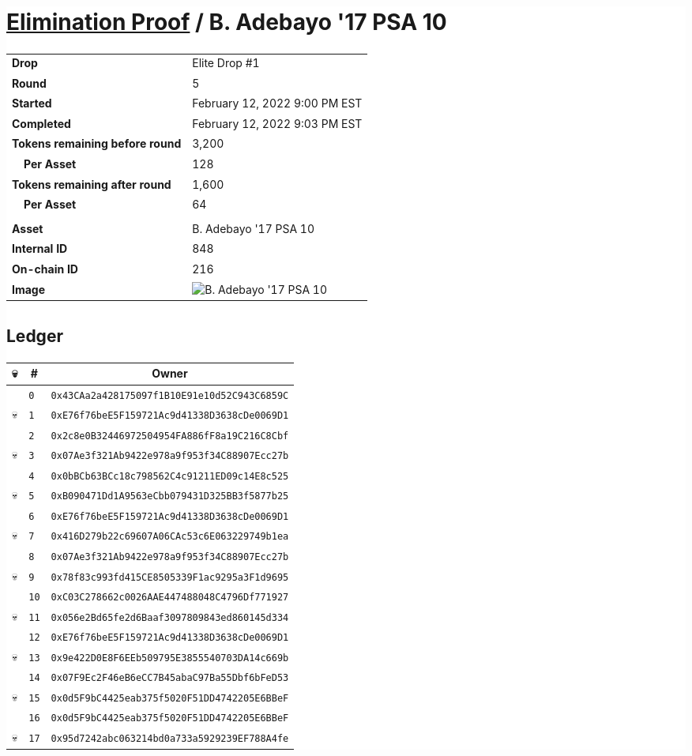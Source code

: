 # [Elimination Proof](./readme.md) / B. Adebayo &#039;17 PSA 10

|||
|---|---|
| **Drop** | Elite Drop #1 |
| **Round** | 5 |
| **Started** | February 12, 2022 9:00 PM EST |
| **Completed** | February 12, 2022 9:03 PM EST |
| **Tokens remaining before round** | 3,200 |
| **&nbsp;&nbsp;&nbsp;&nbsp;Per Asset** | 128 |
| **Tokens remaining after round** | 1,600 |
| **&nbsp;&nbsp;&nbsp;&nbsp;Per Asset** | 64 |
| | |
| **Asset** | B. Adebayo &#039;17 PSA 10 |
| **Internal ID** | 848 |
| **On-chain ID** | 216 |
| **Image** | <img src="https://tcdn.blokpax.com/95836cf2-27b6-41dd-bc51-87b9352dbc93/688d1c749b0a71dc45d5536097aba7cc5bd43ead31938732d0adb91cb85a811d.png" height="200" alt="B. Adebayo &#039;17 PSA 10" /> |

## Ledger

| 💀 | # | Owner |
| --- | --- | --- |
|  | `0` | `0x43CAa2a428175097f1B10E91e10d52C943C6859C` |
| 💀 | `1` | `0xE76f76beE5F159721Ac9d41338D3638cDe0069D1` |
|  | `2` | `0x2c8e0B32446972504954FA886fF8a19C216C8Cbf` |
| 💀 | `3` | `0x07Ae3f321Ab9422e978a9f953f34C88907Ecc27b` |
|  | `4` | `0x0bBCb63BCc18c798562C4c91211ED09c14E8c525` |
| 💀 | `5` | `0xB090471Dd1A9563eCbb079431D325BB3f5877b25` |
|  | `6` | `0xE76f76beE5F159721Ac9d41338D3638cDe0069D1` |
| 💀 | `7` | `0x416D279b22c69607A06CAc53c6E063229749b1ea` |
|  | `8` | `0x07Ae3f321Ab9422e978a9f953f34C88907Ecc27b` |
| 💀 | `9` | `0x78f83c993fd415CE8505339F1ac9295a3F1d9695` |
|  | `10` | `0xC03C278662c0026AAE447488048C4796Df771927` |
| 💀 | `11` | `0x056e2Bd65fe2d6Baaf3097809843ed860145d334` |
|  | `12` | `0xE76f76beE5F159721Ac9d41338D3638cDe0069D1` |
| 💀 | `13` | `0x9e422D0E8F6EEb509795E3855540703DA14c669b` |
|  | `14` | `0x07F9Ec2F46eB6eCC7B45abaC97Ba55Dbf6bFeD53` |
| 💀 | `15` | `0x0d5F9bC4425eab375f5020F51DD4742205E6BBeF` |
|  | `16` | `0x0d5F9bC4425eab375f5020F51DD4742205E6BBeF` |
| 💀 | `17` | `0x95d7242abc063214bd0a733a5929239EF788A4fe` |